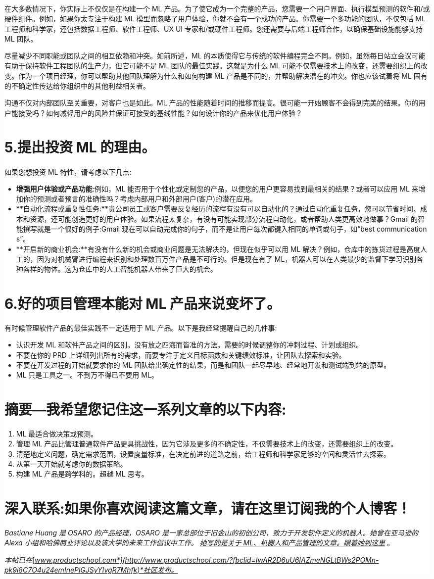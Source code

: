 在大多数情况下，你实际上不仅仅是在构建一个 ML 产品。为了使它成为一个完整的产品，您需要一个用户界面、执行模型预测的软件和/或硬件组件。例如，如果你太专注于构建 ML 模型而忽略了用户体验，你就不会有一个成功的产品。你需要一个多功能的团队，不仅包括 ML 工程师和科学家，还包括数据工程师、软件工程师、UX UI 专家和/或硬件工程师。您还需要与后端工程师合作，以确保基础设施能够支持 ML 团队。

尽量减少不同职能或团队之间的相互依赖和冲突。如前所述，ML 的本质使得它与传统的软件编程完全不同。例如，虽然每日站立会议可能有助于保持软件工程团队的生产力，但它可能不是 ML 团队的最佳实践。这就是为什么 ML 可能不仅需要技术上的改变，还需要组织上的改变。作为一个项目经理，你可以帮助其他团队理解为什么和如何构建 ML 产品是不同的，并帮助解决潜在的冲突。你也应该试着将 ML 固有的不确定性传达给你组织中的其他利益相关者。

沟通不仅对内部团队至关重要，对客户也是如此。ML 产品的性能随着时间的推移而提高。很可能一开始顾客不会得到完美的结果。你的用户能接受吗？如何减轻用户的风险并保证可接受的基线性能？如何设计你的产品来优化用户体验？

# 5.提出投资 ML 的理由。

如果您想投资 ML 特性，请考虑以下几点:

*   **增强用户体验或产品功能**:例如，ML 能否用于个性化或定制您的产品，以便您的用户更容易找到最相关的结果？或者可以应用 ML 来增加你的预测或者预言的准确性吗？考虑内部用户和外部用户(客户)的潜在应用。
*   **自动化流程或重复性任务:**贵公司员工或客户需要反复经历的流程有没有可以自动化的？通过自动化重复任务，您可以节省时间、成本和资源，还可能创造更好的用户体验。如果流程太复杂，有没有可能实现部分流程自动化，或者帮助人类更高效地做事？Gmail 的智能撰写就是一个很好的例子:Gmail 现在可以自动完成你的句子，而不是让用户每次都键入相同的单词或句子，如“best communication s”。
*   **开启新的商业机会:**有没有什么新的机会或商业问题是无法解决的，但现在似乎可以用 ML 解决？例如，仓库中的拣货过程是高度人工的，因为对机械臂进行编程来识别和处理数百万件产品是不可行的。但是现在有了 ML，机器人可以在人类最少的监督下学习识别各种各样的物体。这为仓库中的人工智能机器人带来了巨大的机会。

# 6.好的项目管理本能对 ML 产品来说变坏了。

有时候管理软件产品的最佳实践不一定适用于 ML 产品。以下是我经常提醒自己的几件事:

*   认识开发 ML 和软件产品之间的区别。没有放之四海而皆准的方法。需要的时候调整你的冲刺过程、计划或组织。
*   不要在你的 PRD 上详细列出所有的需求，而要专注于定义目标函数和关键绩效标准，让团队去探索和实验。
*   不要在开发过程的开始就要求你的 ML 团队给出确定性的结果，而是和团队一起尽早地、经常地开发和测试端到端的原型。
*   ML 只是工具之一。不到万不得已不要用 ML。

# 摘要—我希望您记住这一系列文章的以下内容:

1.  ML 最适合做决策或预测。
2.  管理 ML 产品比管理普通软件产品更具挑战性，因为它涉及更多的不确定性，不仅需要技术上的改变，还需要组织上的改变。
3.  清楚地定义问题，确定需求范围，设置度量标准，在决定前进的道路之前，给工程师和科学家足够的空间和灵活性去探索。
4.  从第一天开始就考虑你的数据策略。
5.  构建 ML 产品是跨学科的。超越 ML 思考。

# 深入联系:如果你喜欢阅读这篇文章，请在这里订阅我的个人博客！

*Bastiane Huang 是 OSARO 的产品经理，OSARO 是一家总部位于旧金山的初创公司，致力于开发软件定义的机器人。她曾在亚马逊的 Alexa 小组和哈佛商业评论以及该大学的未来工作倡议中工作。* [*她写的是关于 ML、机器人和产品管理的文章。跟着她到这里*](https://bastiane.substack.com/) 。

*本帖已在*[*www.productschool.com*](http://www.productschool.com/?fbclid=IwAR2D6uU6IAZmeNGLtBWs2POMn-pk9i8C7O4u24emInePlGJSyYIvgR7Mhfk)*社区发布。*